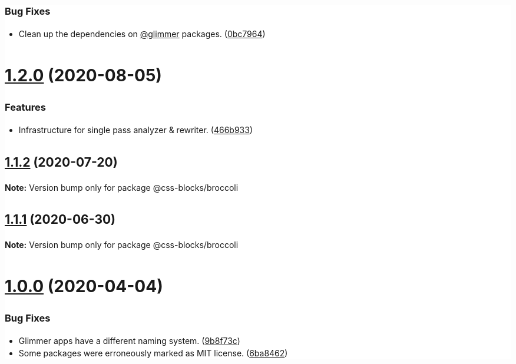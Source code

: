 ### Bug Fixes

* Clean up the dependencies on [@glimmer](https://github.com/glimmer) packages. ([0bc7964](https://github.com/linkedin/css-blocks/tree/master/packages/%40css-blocks/broccoli/commit/0bc796470412f32bf6afd9cc5b889557b45364bd))





# [1.2.0](https://github.com/linkedin/css-blocks/tree/master/packages/%40css-blocks/broccoli/compare/v1.1.2...v1.2.0) (2020-08-05)


### Features

* Infrastructure for single pass analyzer & rewriter. ([466b933](https://github.com/linkedin/css-blocks/tree/master/packages/%40css-blocks/broccoli/commit/466b9336f28c19afb45ba51e39121fed409c3986))





## [1.1.2](https://github.com/linkedin/css-blocks/tree/master/packages/%40css-blocks/broccoli/compare/v1.1.1...v1.1.2) (2020-07-20)

**Note:** Version bump only for package @css-blocks/broccoli





## [1.1.1](https://github.com/linkedin/css-blocks/tree/master/packages/%40css-blocks/broccoli/compare/v1.1.0...v1.1.1) (2020-06-30)

**Note:** Version bump only for package @css-blocks/broccoli





# [1.0.0](https://github.com/linkedin/css-blocks/tree/master/packages/%40css-blocks/broccoli/compare/v1.0.0-alpha.7...v1.0.0) (2020-04-04)


### Bug Fixes

* Glimmer apps have a different naming system. ([9b8f73c](https://github.com/linkedin/css-blocks/tree/master/packages/%40css-blocks/broccoli/commit/9b8f73cd30b4d0dbd77401caa7488f1f81f4608d))
* Some packages were erroneously marked as MIT license. ([6ba8462](https://github.com/linkedin/css-blocks/tree/master/packages/%40css-blocks/broccoli/commit/6ba84624ac5908e4454b4db9e821f12d04d6ab29))


